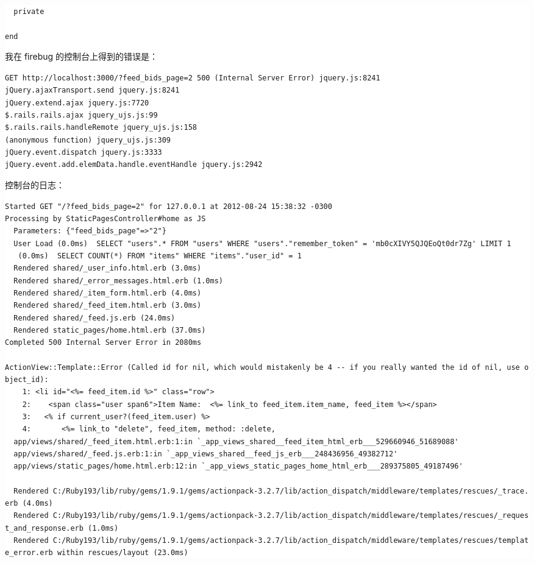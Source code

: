 ```
  private

end 
```

我在 firebug 的控制台上得到的错误是：

```
GET http://localhost:3000/?feed_bids_page=2 500 (Internal Server Error) jquery.js:8241
jQuery.ajaxTransport.send jquery.js:8241
jQuery.extend.ajax jquery.js:7720
$.rails.rails.ajax jquery_ujs.js:99
$.rails.rails.handleRemote jquery_ujs.js:158
(anonymous function) jquery_ujs.js:309
jQuery.event.dispatch jquery.js:3333
jQuery.event.add.elemData.handle.eventHandle jquery.js:2942 
```

控制台的日志：

```
Started GET "/?feed_bids_page=2" for 127.0.0.1 at 2012-08-24 15:38:32 -0300
Processing by StaticPagesController#home as JS
  Parameters: {"feed_bids_page"=>"2"}
  User Load (0.0ms)  SELECT "users".* FROM "users" WHERE "users"."remember_token" = 'mb0cXIVY5QJQEoQt0dr7Zg' LIMIT 1
   (0.0ms)  SELECT COUNT(*) FROM "items" WHERE "items"."user_id" = 1
  Rendered shared/_user_info.html.erb (3.0ms)
  Rendered shared/_error_messages.html.erb (1.0ms)
  Rendered shared/_item_form.html.erb (4.0ms)
  Rendered shared/_feed_item.html.erb (3.0ms)
  Rendered shared/_feed.js.erb (24.0ms)
  Rendered static_pages/home.html.erb (37.0ms)
Completed 500 Internal Server Error in 2080ms

ActionView::Template::Error (Called id for nil, which would mistakenly be 4 -- if you really wanted the id of nil, use object_id):
    1: <li id="<%= feed_item.id %>" class="row">
    2:    <span class="user span6">Item Name:  <%= link_to feed_item.item_name, feed_item %></span>
    3:   <% if current_user?(feed_item.user) %>
    4:       <%= link_to "delete", feed_item, method: :delete,
  app/views/shared/_feed_item.html.erb:1:in `_app_views_shared__feed_item_html_erb___529660946_51689088'
  app/views/shared/_feed.js.erb:1:in `_app_views_shared__feed_js_erb___248436956_49382712'
  app/views/static_pages/home.html.erb:12:in `_app_views_static_pages_home_html_erb___289375805_49187496'

  Rendered C:/Ruby193/lib/ruby/gems/1.9.1/gems/actionpack-3.2.7/lib/action_dispatch/middleware/templates/rescues/_trace.erb (4.0ms)
  Rendered C:/Ruby193/lib/ruby/gems/1.9.1/gems/actionpack-3.2.7/lib/action_dispatch/middleware/templates/rescues/_request_and_response.erb (1.0ms)
  Rendered C:/Ruby193/lib/ruby/gems/1.9.1/gems/actionpack-3.2.7/lib/action_dispatch/middleware/templates/rescues/template_error.erb within rescues/layout (23.0ms) 
```
